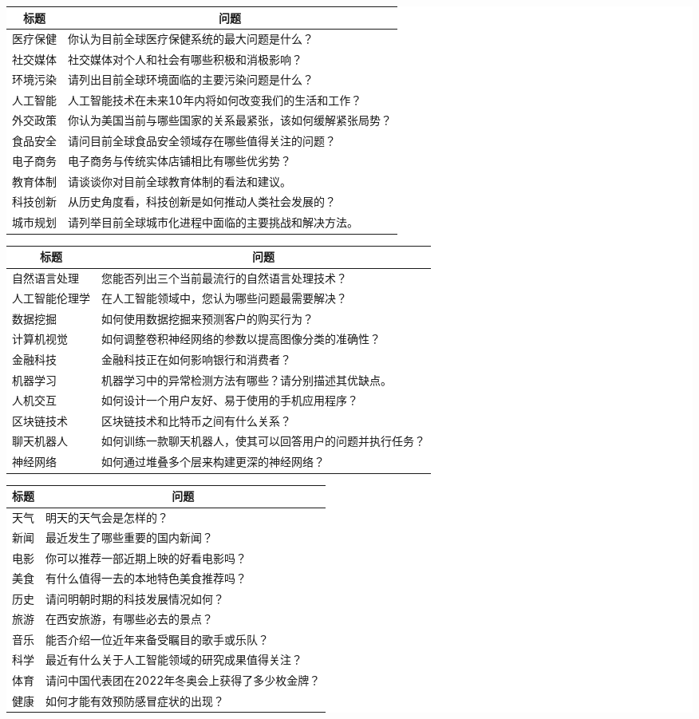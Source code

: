 |标题|问题|
|---|---|
|医疗保健|你认为目前全球医疗保健系统的最大问题是什么？|
|社交媒体|社交媒体对个人和社会有哪些积极和消极影响？|
|环境污染|请列出目前全球环境面临的主要污染问题是什么？|
|人工智能|人工智能技术在未来10年内将如何改变我们的生活和工作？|
|外交政策|你认为美国当前与哪些国家的关系最紧张，该如何缓解紧张局势？|
|食品安全|请问目前全球食品安全领域存在哪些值得关注的问题？|
|电子商务|电子商务与传统实体店铺相比有哪些优劣势？|
|教育体制|请谈谈你对目前全球教育体制的看法和建议。|
|科技创新|从历史角度看，科技创新是如何推动人类社会发展的？|
|城市规划|请列举目前全球城市化进程中面临的主要挑战和解决方法。|

| 标题 | 问题 |
| --- | --- |
| 自然语言处理 | 您能否列出三个当前最流行的自然语言处理技术？ |
| 人工智能伦理学 | 在人工智能领域中，您认为哪些问题最需要解决？ |
| 数据挖掘 | 如何使用数据挖掘来预测客户的购买行为？ |
| 计算机视觉 | 如何调整卷积神经网络的参数以提高图像分类的准确性？ |
| 金融科技 | 金融科技正在如何影响银行和消费者？ |
| 机器学习 | 机器学习中的异常检测方法有哪些？请分别描述其优缺点。 |
| 人机交互 | 如何设计一个用户友好、易于使用的手机应用程序？ |
| 区块链技术 | 区块链技术和比特币之间有什么关系？ |
| 聊天机器人 | 如何训练一款聊天机器人，使其可以回答用户的问题并执行任务？ |
| 神经网络 | 如何通过堆叠多个层来构建更深的神经网络？ |

|标题|问题|
|---|---|
|天气|明天的天气会是怎样的？|
|新闻|最近发生了哪些重要的国内新闻？|
|电影|你可以推荐一部近期上映的好看电影吗？|
|美食|有什么值得一去的本地特色美食推荐吗？|
|历史|请问明朝时期的科技发展情况如何？|
|旅游|在西安旅游，有哪些必去的景点？|
|音乐|能否介绍一位近年来备受瞩目的歌手或乐队？|
|科学|最近有什么关于人工智能领域的研究成果值得关注？|
|体育|请问中国代表团在2022年冬奥会上获得了多少枚金牌？|
|健康|如何才能有效预防感冒症状的出现？|
